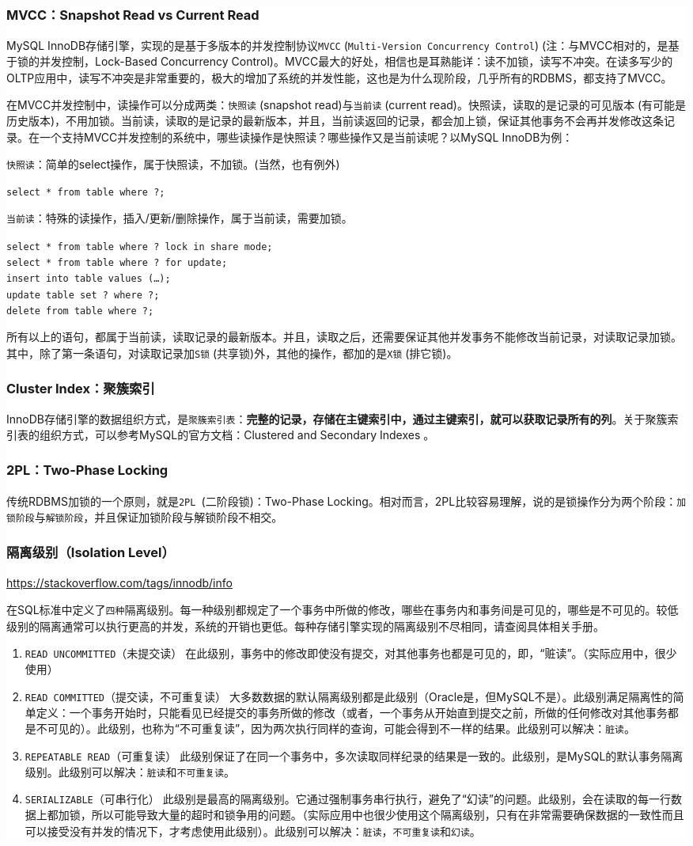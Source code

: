 ### MVCC：Snapshot Read vs Current Read

MySQL InnoDB存储引擎，实现的是基于多版本的并发控制协议`MVCC` (`Multi-Version Concurrency Control`) (注：与MVCC相对的，是基于锁的并发控制，Lock-Based Concurrency Control)。MVCC最大的好处，相信也是耳熟能详：读不加锁，读写不冲突。在读多写少的OLTP应用中，读写不冲突是非常重要的，极大的增加了系统的并发性能，这也是为什么现阶段，几乎所有的RDBMS，都支持了MVCC。

在MVCC并发控制中，读操作可以分成两类：`快照读` (snapshot read)与`当前读` (current read)。快照读，读取的是记录的可见版本 (有可能是历史版本)，不用加锁。当前读，读取的是记录的最新版本，并且，当前读返回的记录，都会加上锁，保证其他事务不会再并发修改这条记录。在一个支持MVCC并发控制的系统中，哪些读操作是快照读？哪些操作又是当前读呢？以MySQL InnoDB为例：

 
`快照读`：简单的select操作，属于快照读，不加锁。(当然，也有例外)
```
select * from table where ?;
 ```

`当前读`：特殊的读操作，插入/更新/删除操作，属于当前读，需要加锁。
```
select * from table where ? lock in share mode;
select * from table where ? for update;
insert into table values (…);
update table set ? where ?;
delete from table where ?;
```
所有以上的语句，都属于当前读，读取记录的最新版本。并且，读取之后，还需要保证其他并发事务不能修改当前记录，对读取记录加锁。其中，除了第一条语句，对读取记录加`S锁` (共享锁)外，其他的操作，都加的是`X锁` (排它锁)。

### Cluster Index：聚簇索引

InnoDB存储引擎的数据组织方式，是`聚簇索引表`：**完整的记录，存储在主键索引中，通过主键索引，就可以获取记录所有的列**。关于聚簇索引表的组织方式，可以参考MySQL的官方文档：Clustered and Secondary Indexes 。

### 2PL：Two-Phase Locking

传统RDBMS加锁的一个原则，就是`2PL `(二阶段锁)：Two-Phase Locking。相对而言，2PL比较容易理解，说的是锁操作分为两个阶段：`加锁阶段`与`解锁阶段`，并且保证加锁阶段与解锁阶段不相交。

### 隔离级别（Isolation Level）

https://stackoverflow.com/tags/innodb/info


在SQL标准中定义了`四种`隔离级别。每一种级别都规定了一个事务中所做的修改，哪些在事务内和事务间是可见的，哪些是不可见的。较低级别的隔离通常可以执行更高的并发，系统的开销也更低。每种存储引擎实现的隔离级别不尽相同，请查阅具体相关手册。

1. `READ UNCOMMITTED`（未提交读） 
在此级别，事务中的修改即使没有提交，对其他事务也都是可见的，即，“赃读”。（实际应用中，很少使用）

2. `READ COMMITTED`（提交读，不可重复读） 
大多数数据的默认隔离级别都是此级别（Oracle是，但MySQL不是）。此级别满足隔离性的简单定义：一个事务开始时，只能看见已经提交的事务所做的修改（或者，一个事务从开始直到提交之前，所做的任何修改对其他事务都是不可见的）。此级别，也称为“不可重复读”，因为两次执行同样的查询，可能会得到不一样的结果。此级别可以解决：`脏读`。

3. `REPEATABLE READ`（可重复读） 
此级别保证了在同一个事务中，多次读取同样纪录的结果是一致的。此级别，是MySQL的默认事务隔离级别。此级别可以解决：`脏读`和`不可重复读`。

4. `SERIALIZABLE`（可串行化） 
此级别是最高的隔离级别。它通过强制事务串行执行，避免了“幻读”的问题。此级别，会在读取的每一行数据上都加锁，所以可能导致大量的超时和锁争用的问题。（实际应用中也很少使用这个隔离级别，只有在非常需要确保数据的一致性而且可以接受没有并发的情况下，才考虑使用此级别）。此级别可以解决：`脏读`，`不可重复读`和`幻读`。
